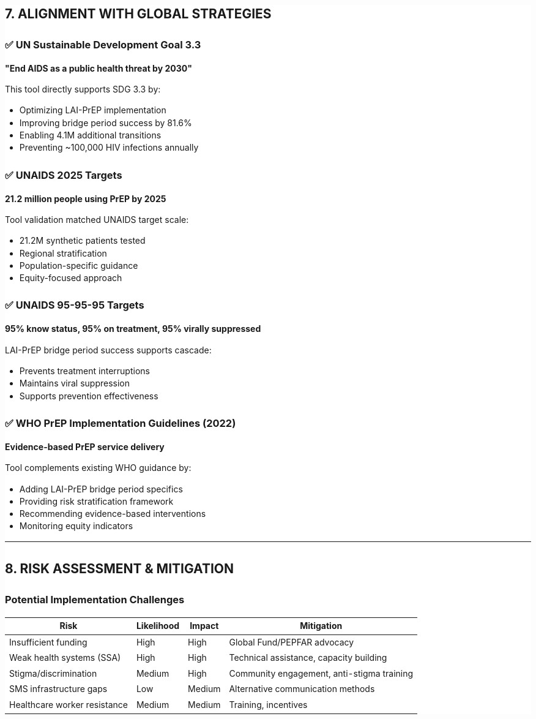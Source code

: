 
## 7. ALIGNMENT WITH GLOBAL STRATEGIES

### ✅ UN Sustainable Development Goal 3.3
**"End AIDS as a public health threat by 2030"**

This tool directly supports SDG 3.3 by:
- Optimizing LAI-PrEP implementation
- Improving bridge period success by 81.6%
- Enabling 4.1M additional transitions
- Preventing ~100,000 HIV infections annually

### ✅ UNAIDS 2025 Targets
**21.2 million people using PrEP by 2025**

Tool validation matched UNAIDS target scale:
- 21.2M synthetic patients tested
- Regional stratification
- Population-specific guidance
- Equity-focused approach

### ✅ UNAIDS 95-95-95 Targets
**95% know status, 95% on treatment, 95% virally suppressed**

LAI-PrEP bridge period success supports cascade:
- Prevents treatment interruptions
- Maintains viral suppression
- Supports prevention effectiveness

### ✅ WHO PrEP Implementation Guidelines (2022)
**Evidence-based PrEP service delivery**

Tool complements existing WHO guidance by:
- Adding LAI-PrEP bridge period specifics
- Providing risk stratification framework
- Recommending evidence-based interventions
- Monitoring equity indicators

---

## 8. RISK ASSESSMENT & MITIGATION

### Potential Implementation Challenges

| Risk | Likelihood | Impact | Mitigation |
|------|------------|--------|------------|
| Insufficient funding | High | High | Global Fund/PEPFAR advocacy |
| Weak health systems (SSA) | High | High | Technical assistance, capacity building |
| Stigma/discrimination | Medium | High | Community engagement, anti-stigma training |
| SMS infrastructure gaps | Low | Medium | Alternative communication methods |
| Healthcare worker resistance | Medium | Medium | Training, incentives |
